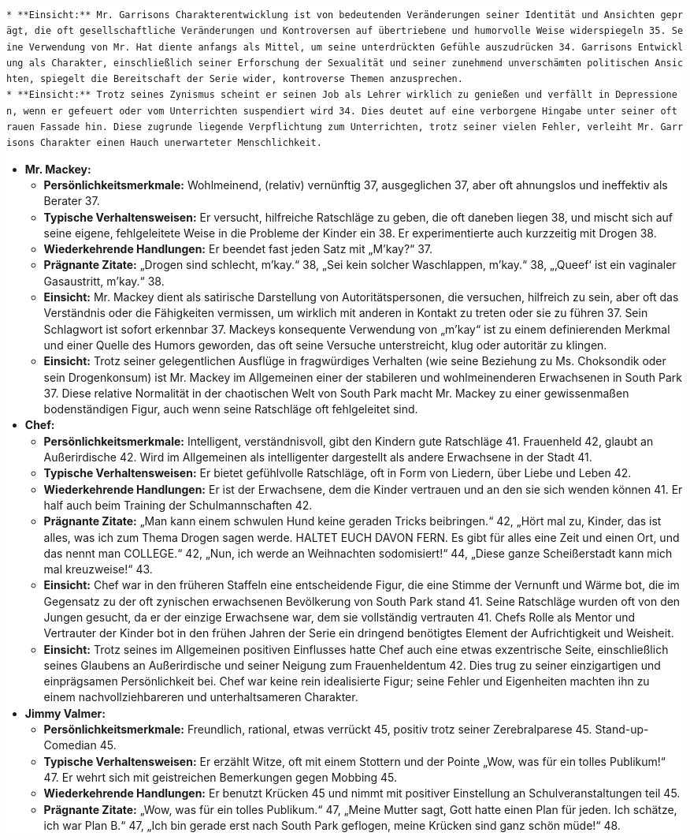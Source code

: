     * **Einsicht:** Mr. Garrisons Charakterentwicklung ist von bedeutenden Veränderungen seiner Identität und Ansichten geprägt, die oft gesellschaftliche Veränderungen und Kontroversen auf übertriebene und humorvolle Weise widerspiegeln 35. Seine Verwendung von Mr. Hat diente anfangs als Mittel, um seine unterdrückten Gefühle auszudrücken 34. Garrisons Entwicklung als Charakter, einschließlich seiner Erforschung der Sexualität und seiner zunehmend unverschämten politischen Ansichten, spiegelt die Bereitschaft der Serie wider, kontroverse Themen anzusprechen.  
    * **Einsicht:** Trotz seines Zynismus scheint er seinen Job als Lehrer wirklich zu genießen und verfällt in Depressionen, wenn er gefeuert oder vom Unterrichten suspendiert wird 34. Dies deutet auf eine verborgene Hingabe unter seiner oft rauen Fassade hin. Diese zugrunde liegende Verpflichtung zum Unterrichten, trotz seiner vielen Fehler, verleiht Mr. Garrisons Charakter einen Hauch unerwarteter Menschlichkeit.  
  * **Mr. Mackey:**  
    * **Persönlichkeitsmerkmale:** Wohlmeinend, (relativ) vernünftig 37, ausgeglichen 37, aber oft ahnungslos und ineffektiv als Berater 37.  
    * **Typische Verhaltensweisen:** Er versucht, hilfreiche Ratschläge zu geben, die oft daneben liegen 38, und mischt sich auf seine eigene, fehlgeleitete Weise in die Probleme der Kinder ein 38. Er experimentierte auch kurzzeitig mit Drogen 38.  
    * **Wiederkehrende Handlungen:** Er beendet fast jeden Satz mit „M’kay?“ 37.  
    * **Prägnante Zitate:** „Drogen sind schlecht, m’kay.“ 38, „Sei kein solcher Waschlappen, m’kay.“ 38, „‚Queef‘ ist ein vaginaler Gasaustritt, m’kay.“ 38.  
    * **Einsicht:** Mr. Mackey dient als satirische Darstellung von Autoritätspersonen, die versuchen, hilfreich zu sein, aber oft das Verständnis oder die Fähigkeiten vermissen, um wirklich mit anderen in Kontakt zu treten oder sie zu führen 37. Sein Schlagwort ist sofort erkennbar 37. Mackeys konsequente Verwendung von „m’kay“ ist zu einem definierenden Merkmal und einer Quelle des Humors geworden, das oft seine Versuche unterstreicht, klug oder autoritär zu klingen.  
    * **Einsicht:** Trotz seiner gelegentlichen Ausflüge in fragwürdiges Verhalten (wie seine Beziehung zu Ms. Choksondik oder sein Drogenkonsum) ist Mr. Mackey im Allgemeinen einer der stabileren und wohlmeinenderen Erwachsenen in South Park 37. Diese relative Normalität in der chaotischen Welt von South Park macht Mr. Mackey zu einer gewissenmaßen bodenständigen Figur, auch wenn seine Ratschläge oft fehlgeleitet sind.  
  * **Chef:**  
    * **Persönlichkeitsmerkmale:** Intelligent, verständnisvoll, gibt den Kindern gute Ratschläge 41. Frauenheld 42, glaubt an Außerirdische 42. Wird im Allgemeinen als intelligenter dargestellt als andere Erwachsene in der Stadt 41.  
    * **Typische Verhaltensweisen:** Er bietet gefühlvolle Ratschläge, oft in Form von Liedern, über Liebe und Leben 42.  
    * **Wiederkehrende Handlungen:** Er ist der Erwachsene, dem die Kinder vertrauen und an den sie sich wenden können 41. Er half auch beim Training der Schulmannschaften 42.  
    * **Prägnante Zitate:** „Man kann einem schwulen Hund keine geraden Tricks beibringen.“ 42, „Hört mal zu, Kinder, das ist alles, was ich zum Thema Drogen sagen werde. HALTET EUCH DAVON FERN. Es gibt für alles eine Zeit und einen Ort, und das nennt man COLLEGE.“ 42, „Nun, ich werde an Weihnachten sodomisiert\!“ 44, „Diese ganze Scheißerstadt kann mich mal kreuzweise\!“ 43.  
    * **Einsicht:** Chef war in den früheren Staffeln eine entscheidende Figur, die eine Stimme der Vernunft und Wärme bot, die im Gegensatz zu der oft zynischen erwachsenen Bevölkerung von South Park stand 41. Seine Ratschläge wurden oft von den Jungen gesucht, da er der einzige Erwachsene war, dem sie vollständig vertrauten 41. Chefs Rolle als Mentor und Vertrauter der Kinder bot in den frühen Jahren der Serie ein dringend benötigtes Element der Aufrichtigkeit und Weisheit.  
    * **Einsicht:** Trotz seines im Allgemeinen positiven Einflusses hatte Chef auch eine etwas exzentrische Seite, einschließlich seines Glaubens an Außerirdische und seiner Neigung zum Frauenheldentum 42. Dies trug zu seiner einzigartigen und einprägsamen Persönlichkeit bei. Chef war keine rein idealisierte Figur; seine Fehler und Eigenheiten machten ihn zu einem nachvollziehbareren und unterhaltsameren Charakter.  
  * **Jimmy Valmer:**  
    * **Persönlichkeitsmerkmale:** Freundlich, rational, etwas verrückt 45, positiv trotz seiner Zerebralparese 45. Stand-up-Comedian 45.  
    * **Typische Verhaltensweisen:** Er erzählt Witze, oft mit einem Stottern und der Pointe „Wow, was für ein tolles Publikum\!“ 47. Er wehrt sich mit geistreichen Bemerkungen gegen Mobbing 45.  
    * **Wiederkehrende Handlungen:** Er benutzt Krücken 45 und nimmt mit positiver Einstellung an Schulveranstaltungen teil 45.  
    * **Prägnante Zitate:** „Wow, was für ein tolles Publikum.“ 47, „Meine Mutter sagt, Gott hatte einen Plan für jeden. Ich schätze, ich war Plan B.“ 47, „Ich bin gerade erst nach South Park geflogen, meine Krücken sind ganz schön müde\!“ 48.  